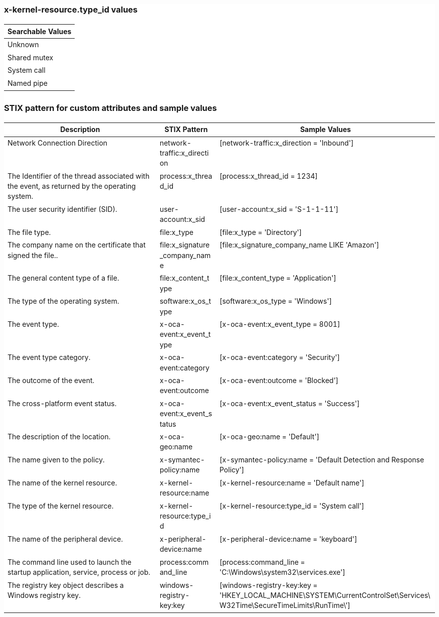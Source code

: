 ### x-kernel-resource.type_id values
| Searchable Values |
|-------------------|
| Unknown |
| Shared mutex |
| System call |
| Named pipe |

### STIX pattern for custom attributes and sample values
|  Description  |  STIX Pattern  |  Sample Values  |
| --- | --- | --- |
| Network Connection Direction  | network-traffic:x_direction | [network-traffic:x_direction = 'Inbound'] |
| The Identifier of the thread associated with the event, as returned by the operating system.  | process:x_thread_id | [process:x_thread_id = 1234] |
| The user security identifier (SID).  | user-account:x_sid | [user-account:x_sid = 'S-1-1-11'] |
| The file type.  | file:x_type | [file:x_type = 'Directory'] |
| The company name on the certificate that signed the file..  | file:x_signature_company_name | [file:x_signature_company_name LIKE 'Amazon'] |
| The general content type of a file. | file:x_content_type | [file:x_content_type = 'Application'] |
| The type of the operating system. | software:x_os_type | [software:x_os_type = 'Windows'] |
| The event type. | x-oca-event:x_event_type | [x-oca-event:x_event_type = 8001] |
| The event type category. | x-oca-event:category | [x-oca-event:category = 'Security'] |
| The outcome of the event. | x-oca-event:outcome | [x-oca-event:outcome = 'Blocked'] |
| The cross-platform event status. | x-oca-event:x_event_status | [x-oca-event:x_event_status  = 'Success'] |
| The description of the location. | x-oca-geo:name | [x-oca-geo:name = 'Default'] |
| The name given to the policy. | x-symantec-policy:name | [x-symantec-policy:name = 'Default Detection and Response Policy'] |
| The name of the kernel resource. | x-kernel-resource:name | [x-kernel-resource:name = 'Default name'] |
| The type of the kernel resource. | x-kernel-resource:type_id | [x-kernel-resource:type_id  = 'System call'] |
| The name of the peripheral device. | x-peripheral-device:name | [x-peripheral-device:name  = 'keyboard'] |
| The command line used to launch the startup application, service, process or job. | process:command_line | [process:command_line = 'C:\\Windows\\system32\\services.exe']|
| The registry key object describes a Windows registry key. | windows-registry-key:key | [windows-registry-key:key = 'HKEY_LOCAL_MACHINE\\SYSTEM\\CurrentControlSet\\Services\\W32Time\\SecureTimeLimits\\RunTime\\'] |